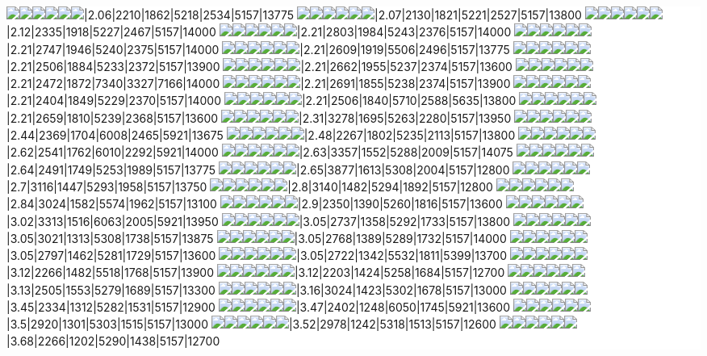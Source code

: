 ![](/item/3095.png)![](/item/3124.png)![](/item/3091.png)![](/item/3115.png)![](/item/1001.png)![](/item/1037.png)|2.06|2210|1862|5218|2534|5157|13775
![](/item/3095.png)![](/item/3124.png)![](/item/3091.png)![](/item/3085.png)![](/item/1001.png)![](/item/1038.png)|2.07|2130|1821|5221|2527|5157|13800
![](/item/3095.png)![](/item/3124.png)![](/item/3091.png)![](/item/3094.png)![](/item/1001.png)![](/item/1038.png)|2.12|2335|1918|5227|2467|5157|14000
![](/item/3095.png)![](/item/3124.png)![](/item/3091.png)![](/item/3036.png)![](/item/1001.png)![](/item/1038.png)|2.21|2803|1984|5243|2376|5157|14000
![](/item/3095.png)![](/item/3124.png)![](/item/3091.png)![](/item/6676.png)![](/item/1001.png)![](/item/1038.png)|2.21|2747|1946|5240|2375|5157|14000
![](/item/3095.png)![](/item/3124.png)![](/item/3091.png)![](/item/3072.png)![](/item/1001.png)![](/item/1037.png)|2.21|2609|1919|5506|2496|5157|13775
![](/item/3095.png)![](/item/3124.png)![](/item/3091.png)![](/item/3508.png)![](/item/1001.png)![](/item/1038.png)|2.21|2506|1884|5233|2372|5157|13900
![](/item/3095.png)![](/item/3124.png)![](/item/3091.png)![](/item/6695.png)![](/item/1001.png)![](/item/1038.png)|2.21|2662|1955|5237|2374|5157|13600
![](/item/3095.png)![](/item/3124.png)![](/item/3091.png)![](/item/6673.png)![](/item/1001.png)![](/item/1038.png)|2.21|2472|1872|7340|3327|7166|14000
![](/item/3095.png)![](/item/3124.png)![](/item/3091.png)![](/item/3004.png)![](/item/1001.png)![](/item/1038.png)|2.21|2691|1855|5238|2374|5157|13900
![](/item/3095.png)![](/item/3124.png)![](/item/3091.png)![](/item/3139.png)![](/item/1001.png)![](/item/1038.png)|2.21|2404|1849|5229|2370|5157|14000
![](/item/3095.png)![](/item/3124.png)![](/item/3091.png)![](/item/6609.png)![](/item/1001.png)![](/item/1038.png)|2.21|2506|1840|5710|2588|5635|13800
![](/item/3095.png)![](/item/3124.png)![](/item/3033.png)![](/item/3046.png)![](/item/1001.png)![](/item/1038.png)|2.21|2659|1810|5239|2368|5157|13600
![](/item/6672.png)![](/item/3095.png)![](/item/3091.png)![](/item/3142.png)![](/item/1038.png)![](/item/1036.png)|2.31|3278|1695|5263|2280|5157|13950
![](/item/3095.png)![](/item/3124.png)![](/item/3091.png)![](/item/3071.png)![](/item/1001.png)![](/item/1037.png)|2.44|2369|1704|6008|2465|5921|13675
![](/item/3095.png)![](/item/3124.png)![](/item/3091.png)![](/item/3046.png)![](/item/1001.png)![](/item/1038.png)|2.48|2267|1802|5235|2113|5157|13800
![](/item/3095.png)![](/item/3124.png)![](/item/3091.png)![](/item/3181.png)![](/item/1001.png)![](/item/1038.png)|2.62|2541|1762|6010|2292|5921|14000
![](/item/6672.png)![](/item/3095.png)![](/item/3046.png)![](/item/3142.png)![](/item/1038.png)![](/item/1037.png)|2.63|3357|1552|5288|2009|5157|14075
![](/item/6672.png)![](/item/3095.png)![](/item/3091.png)![](/item/6671.png)![](/item/1001.png)![](/item/1037.png)|2.64|2491|1749|5253|1989|5157|13775
![](/item/3142.png)![](/item/3033.png)![](/item/3095.png)![](/item/3006.png)![](/item/1038.png)![](/item/1038.png)|2.65|3877|1613|5308|2004|5157|12800
![](/item/3142.png)![](/item/3091.png)![](/item/3095.png)![](/item/3046.png)![](/item/1038.png)![](/item/1036.png)|2.7|3116|1447|5293|1958|5157|13750
![](/item/6672.png)![](/item/3095.png)![](/item/3006.png)![](/item/3142.png)![](/item/1038.png)![](/item/1038.png)|2.8|3140|1482|5294|1892|5157|12800
![](/item/3142.png)![](/item/3095.png)![](/item/3006.png)![](/item/3153.png)![](/item/1038.png)![](/item/1038.png)|2.84|3024|1582|5574|1962|5157|13100
![](/item/6672.png)![](/item/3095.png)![](/item/3091.png)![](/item/3046.png)![](/item/1001.png)![](/item/1038.png)|2.9|2350|1390|5260|1816|5157|13600
![](/item/3142.png)![](/item/3091.png)![](/item/3095.png)![](/item/3181.png)![](/item/1038.png)![](/item/1036.png)|3.02|3313|1516|6063|2005|5921|13950
![](/item/3095.png)![](/item/3091.png)![](/item/3046.png)![](/item/6694.png)![](/item/1001.png)![](/item/1038.png)|3.05|2737|1358|5292|1733|5157|13800
![](/item/3142.png)![](/item/3095.png)![](/item/3046.png)![](/item/3085.png)![](/item/1038.png)![](/item/1037.png)|3.05|3021|1313|5308|1738|5157|13875
![](/item/3095.png)![](/item/3091.png)![](/item/3046.png)![](/item/3031.png)![](/item/1001.png)![](/item/1038.png)|3.05|2768|1389|5289|1732|5157|14000
![](/item/3095.png)![](/item/3091.png)![](/item/3033.png)![](/item/3046.png)![](/item/1001.png)![](/item/1038.png)|3.05|2797|1462|5281|1729|5157|13600
![](/item/3095.png)![](/item/3091.png)![](/item/3046.png)![](/item/6692.png)![](/item/1001.png)![](/item/1038.png)|3.05|2722|1342|5532|1811|5399|13700
![](/item/3095.png)![](/item/3091.png)![](/item/3153.png)![](/item/3046.png)![](/item/1001.png)![](/item/1038.png)|3.12|2266|1482|5518|1768|5157|13900
![](/item/3095.png)![](/item/3006.png)![](/item/3046.png)![](/item/3124.png)![](/item/1038.png)![](/item/1038.png)|3.12|2203|1424|5258|1684|5157|12700
![](/item/6671.png)![](/item/3091.png)![](/item/3095.png)![](/item/3006.png)![](/item/1038.png)![](/item/1038.png)|3.13|2505|1553|5279|1689|5157|13300
![](/item/3142.png)![](/item/3091.png)![](/item/3095.png)![](/item/3006.png)![](/item/1038.png)![](/item/1038.png)|3.16|3024|1423|5302|1678|5157|13000
![](/item/3095.png)![](/item/3091.png)![](/item/3006.png)![](/item/3094.png)![](/item/1038.png)![](/item/1038.png)|3.45|2334|1312|5282|1531|5157|12900
![](/item/3095.png)![](/item/3091.png)![](/item/3181.png)![](/item/3046.png)![](/item/1001.png)![](/item/1038.png)|3.47|2402|1248|6050|1745|5921|13600
![](/item/3142.png)![](/item/3095.png)![](/item/3006.png)![](/item/3115.png)![](/item/1038.png)![](/item/1038.png)|3.5|2920|1301|5303|1515|5157|13000
![](/item/3142.png)![](/item/3095.png)![](/item/3046.png)![](/item/3006.png)![](/item/1038.png)![](/item/1038.png)|3.52|2978|1242|5318|1513|5157|12600
![](/item/3095.png)![](/item/3091.png)![](/item/3006.png)![](/item/3046.png)![](/item/1038.png)![](/item/1038.png)|3.68|2266|1202|5290|1438|5157|12700